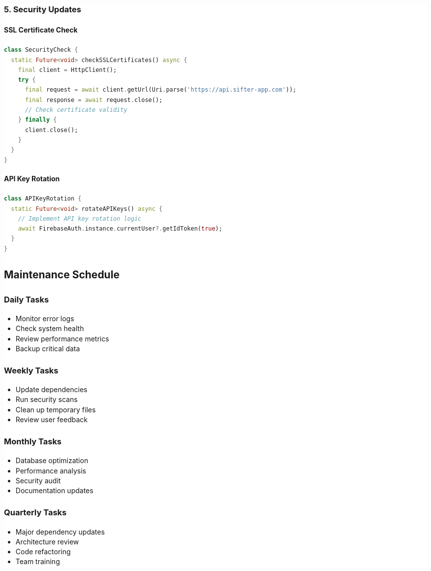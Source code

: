 ### 5. Security Updates

#### SSL Certificate Check
```dart
class SecurityCheck {
  static Future<void> checkSSLCertificates() async {
    final client = HttpClient();
    try {
      final request = await client.getUrl(Uri.parse('https://api.sifter-app.com'));
      final response = await request.close();
      // Check certificate validity
    } finally {
      client.close();
    }
  }
}
```

#### API Key Rotation
```dart
class APIKeyRotation {
  static Future<void> rotateAPIKeys() async {
    // Implement API key rotation logic
    await FirebaseAuth.instance.currentUser?.getIdToken(true);
  }
}
```

## Maintenance Schedule

### Daily Tasks
- Monitor error logs
- Check system health
- Review performance metrics
- Backup critical data

### Weekly Tasks
- Update dependencies
- Run security scans
- Clean up temporary files
- Review user feedback

### Monthly Tasks
- Database optimization
- Performance analysis
- Security audit
- Documentation updates

### Quarterly Tasks
- Major dependency updates
- Architecture review
- Code refactoring
- Team training
